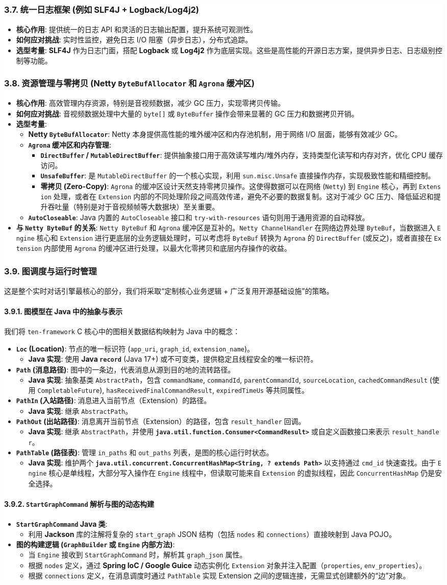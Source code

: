 ### 3.7. 统一日志框架 (例如 SLF4J + Logback/Log4j2)

- **核心作用**: 提供统一的日志 API 和灵活的日志输出配置，提升系统可观测性。
- **如何应对挑战**: 实时性监控，避免日志 I/O 阻塞（异步日志），分布式追踪。
- **选型考量**: **SLF4J** 作为日志门面，搭配 **Logback** 或 **Log4j2** 作为底层实现。这些是高性能的开源日志方案，提供异步日志、日志级别控制等功能。

### 3.8. 资源管理与零拷贝 (Netty `ByteBufAllocator` 和 `Agrona` 缓冲区)

- **核心作用**: 高效管理内存资源，特别是音视频数据，减少 GC 压力，实现零拷贝传输。
- **如何应对挑战**: 音视频数据处理中大量的 `byte[]` 或 `ByteBuffer` 操作会带来显著的 GC 压力和数据拷贝开销。
- **选型考量**:
  - **Netty `ByteBufAllocator`**: Netty 本身提供高性能的堆外缓冲区和内存池机制，用于网络 I/O 层面，能够有效减少 GC。
  - **`Agrona` 缓冲区和内存管理**:
    - **`DirectBuffer` / `MutableDirectBuffer`**: 提供抽象接口用于高效读写堆内/堆外内存，支持类型化读写和内存对齐，优化 CPU 缓存访问。
    - **`UnsafeBuffer`**: 是 `MutableDirectBuffer` 的一个核心实现，利用 `sun.misc.Unsafe` 直接操作内存，实现极致性能和精细控制。
    - **零拷贝 (Zero-Copy)**: `Agrona` 的缓冲区设计天然支持零拷贝操作。这使得数据可以在网络 (`Netty`) 到 `Engine` 核心，再到 `Extension` 处理，或者在 `Extension` 内部的不同处理阶段之间高效传递，避免不必要的数据复制。这对于减少 GC 压力、降低延迟和提升吞吐量（特别是对于音视频帧等大数据块）至关重要。
  - **`AutoCloseable`**: Java 内置的 `AutoCloseable` 接口和 `try-with-resources` 语句则用于通用资源的自动释放。
- **与 `Netty ByteBuf` 的关系**: `Netty ByteBuf` 和 `Agrona` 缓冲区是互补的。`Netty ChannelHandler` 在网络边界处理 `ByteBuf`，当数据进入 `Engine` 核心和 `Extension` 进行更底层的业务逻辑处理时，可以考虑将 `ByteBuf` 转换为 `Agrona` 的 `DirectBuffer` (或反之)，或者直接在 `Extension` 内部使用 `Agrona` 的缓冲区进行处理，以最大化零拷贝和底层内存操作的收益。

### 3.9. 图调度与运行时管理

这是整个实时对话引擎最核心的部分，我们将采取“定制核心业务逻辑 + 广泛复用开源基础设施”的策略。

#### 3.9.1. 图模型在 Java 中的抽象与表示

我们将 `ten-framework` C 核心中的图相关数据结构映射为 Java 中的概念：

- **`Loc` (Location)**: 节点的唯一标识符 (`app_uri`, `graph_id`, `extension_name`)。
  - **Java 实现**: 使用 **Java `record`** (Java 17+) 或不可变类，提供稳定且线程安全的唯一标识符。
- **`Path` (消息路径)**: 图中的一条边，代表消息从源到目的地的流转路径。
  - **Java 实现**: 抽象基类 `AbstractPath`，包含 `commandName`, `commandId`, `parentCommandId`, `sourceLocation`, `cachedCommandResult` (使用 `CompletableFuture`), `hasReceivedFinalCommandResult`, `expiredTimeUs` 等共同属性。
- **`PathIn` (入站路径)**: 消息进入当前节点（Extension）的路径。
  - **Java 实现**: 继承 `AbstractPath`。
- **`PathOut` (出站路径)**: 消息离开当前节点（Extension）的路径，包含 `result_handler` 回调。
  - **Java 实现**: 继承 `AbstractPath`，并使用 **`java.util.function.Consumer<CommandResult>`** 或自定义函数接口来表示 `result_handler`。
- **`PathTable` (路径表)**: 管理 `in_paths` 和 `out_paths` 列表，是图的核心运行时状态。
  - **Java 实现**: 维护两个 **`java.util.concurrent.ConcurrentHashMap<String, ? extends Path>`** 以支持通过 `cmd_id` 快速查找。由于 `Engine` 核心是单线程，大部分写入操作在 `Engine` 线程中，但读取可能来自 `Extension` 的虚拟线程，因此 `ConcurrentHashMap` 仍是安全选择。

#### 3.9.2. `StartGraphCommand` 解析与图的动态构建

- **`StartGraphCommand` Java 类**:
  - 利用 **Jackson** 库的注解将复杂的 `start_graph` JSON 结构（包括 `nodes` 和 `connections`）直接映射到 Java POJO。
- **图的构建逻辑 (`GraphBuilder` 或 `Engine` 内部方法)**:
  - 当 `Engine` 接收到 `StartGraphCommand` 时，解析其 `graph_json` 属性。
  - 根据 `nodes` 定义，通过 **Spring IoC / Google Guice** 动态实例化 `Extension` 对象并注入配置（`properties`, `env_properties`）。
  - 根据 `connections` 定义，在消息调度时通过 `PathTable` 实现 Extension 之间的逻辑连接，无需显式创建额外的“边”对象。
